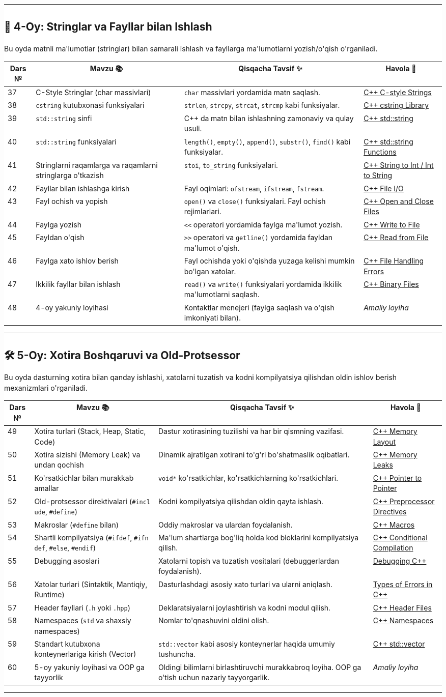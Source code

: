 -----

## 📝 4-Oy: Stringlar va Fayllar bilan Ishlash

Bu oyda matnli ma'lumotlar (stringlar) bilan samarali ishlash va fayllarga ma'lumotlarni yozish/o'qish o'rganiladi.

| Dars № | Mavzu 📚 | Qisqacha Tavsif ✨ | Havola 🔗 |
|---|---|---|---|
| 37 | C-Style Stringlar (char massivlari) | `char` massivlari yordamida matn saqlash. | [C++ C-style Strings](https://www.google.com/search?q=https://www.geeksforgeeks.org/c-style-strings-in-cpp/) |
| 38 | `cstring` kutubxonasi funksiyalari | `strlen`, `strcpy`, `strcat`, `strcmp` kabi funksiyalar. | [C++ cstring Library](https://www.google.com/search?q=https://www.programiz.com/cpp-programming/string-functions) |
| 39 | `std::string` sinfi | C++ da matn bilan ishlashning zamonaviy va qulay usuli. | [C++ std::string](https://www.google.com/search?q=https://www.programiz.com/cpp-programming/string) |
| 40 | `std::string` funksiyalari | `length()`, `empty()`, `append()`, `substr()`, `find()` kabi funksiyalar. | [C++ std::string Functions](https://www.google.com/search?q=https://www.geeksforgeeks.org/string-functions-cpp/) |
| 41 | Stringlarni raqamlarga va raqamlarni stringlarga o'tkazish | `stoi`, `to_string` funksiyalari. | [C++ String to Int / Int to String](https://www.geeksforgeeks.org/convert-string-to-int-in-cpp/) |
| 42 | Fayllar bilan ishlashga kirish | Fayl oqimlari: `ofstream`, `ifstream`, `fstream`. | [C++ File I/O](https://www.google.com/search?q=https://www.programiz.com/cpp-programming/file-io) |
| 43 | Fayl ochish va yopish | `open()` va `close()` funksiyalari. Fayl ochish rejimlarlari. | [C++ Open and Close Files](https://www.google.com/search?q=https://www.geeksforgeeks.org/file-handling-in-cpp/) |
| 44 | Faylga yozish | `<<` operatori yordamida faylga ma'lumot yozish. | [C++ Write to File](https://www.google.com/search?q=https://www.programiz.com/cpp-programming/write-to-file) |
| 45 | Fayldan o'qish | `>>` operatori va `getline()` yordamida fayldan ma'lumot o'qish. | [C++ Read from File](https://www.google.com/search?q=https://www.programiz.com/cpp-programming/read-from-file) |
| 46 | Faylga xato ishlov berish | Fayl ochishda yoki o'qishda yuzaga kelishi mumkin bo'lgan xatolar. | [C++ File Handling Errors](https://www.google.com/search?q=https://www.geeksforgeeks.org/error-handling-in-cpp/) |
| 47 | Ikkilik fayllar bilan ishlash | `read()` va `write()` funksiyalari yordamida ikkilik ma'lumotlarni saqlash. | [C++ Binary Files](https://www.google.com/search?q=https://www.geeksforgeeks.org/reading-and-writing-binary-files-in-cpp/) |
| 48 | 4-oy yakuniy loyihasi | Kontaktlar menejeri (faylga saqlash va o'qish imkoniyati bilan). | *Amaliy loyiha* |

-----

## 🛠️ 5-Oy: Xotira Boshqaruvi va Old-Protsessor

Bu oyda dasturning xotira bilan qanday ishlashi, xatolarni tuzatish va kodni kompilyatsiya qilishdan oldin ishlov berish mexanizmlari o'rganiladi.

| Dars № | Mavzu 📚 | Qisqacha Tavsif ✨ | Havola 🔗 |
|---|---|---|---|
| 49 | Xotira turlari (Stack, Heap, Static, Code) | Dastur xotirasining tuzilishi va har bir qismning vazifasi. | [C++ Memory Layout](https://www.geeksforgeeks.org/memory-layout-of-c-program/) |
| 50 | Xotira sizishi (Memory Leak) va undan qochish | Dinamik ajratilgan xotirani to'g'ri bo'shatmaslik oqibatlari. | [C++ Memory Leaks](https://www.geeksforgeeks.org/memory-leak-in-c-and-how-to-avoid-it/) |
| 51 | Ko'rsatkichlar bilan murakkab amallar | `void*` ko'rsatkichlar, ko'rsatkichlarning ko'rsatkichlari. | [C++ Pointer to Pointer](https://www.google.com/search?q=https://www.geeksforgeeks.org/double-pointer-in-c/) |
| 52 | Old-protsessor direktivalari (`#include`, `#define`) | Kodni kompilyatsiya qilishdan oldin qayta ishlash. | [C++ Preprocessor Directives](https://www.google.com/search?q=https://www.programiz.com/cpp-programming/preprocessor-directives) |
| 53 | Makroslar (`#define` bilan) | Oddiy makroslar va ulardan foydalanish. | [C++ Macros](https://www.google.com/search?q=https://www.geeksforgeeks.org/macros-in-c-cpp/) |
| 54 | Shartli kompilyatsiya (`#ifdef`, `#ifndef`, `#else`, `#endif`) | Ma'lum shartlarga bog'liq holda kod bloklarini kompilyatsiya qilish. | [C++ Conditional Compilation](https://www.google.com/search?q=https://www.geeksforgeeks.org/conditional-compilation-in-c/) |
| 55 | Debugging asoslari | Xatolarni topish va tuzatish vositalari (debuggerlardan foydalanish). | [Debugging C++](https://www.google.com/search?q=https://www.cs.umd.edu/class/spring2003/cmsc214/Notes/chap10.html) |
| 56 | Xatolar turlari (Sintaktik, Mantiqiy, Runtime) | Dasturlashdagi asosiy xato turlari va ularni aniqlash. | [Types of Errors in C++](https://www.google.com/search?q=https://www.geeksforgeeks.org/types-of-errors-in-c-program/) |
| 57 | Header fayllari (`.h` yoki `.hpp`) | Deklaratsiyalarni joylashtirish va kodni modul qilish. | [C++ Header Files](https://www.google.com/search?q=https://www.programiz.com/cpp-programming/header-files) |
| 58 | Namespaces (`std` va shaxsiy namespaces) | Nomlar to'qnashuvini oldini olish. | [C++ Namespaces](https://www.google.com/search?q=https://www.programiz.com/cpp-programming/namespace) |
| 59 | Standart kutubxona konteynerlariga kirish (Vector) | `std::vector` kabi asosiy konteynerlar haqida umumiy tushuncha. | [C++ std::vector](https://www.programiz.com/cpp-programming/vectors) |
| 60 | 5-oy yakuniy loyihasi va OOP ga tayyorlik | Oldingi bilimlarni birlashtiruvchi murakkabroq loyiha. OOP ga o'tish uchun nazariy tayyorgarlik. | *Amaliy loyiha* |

-----

